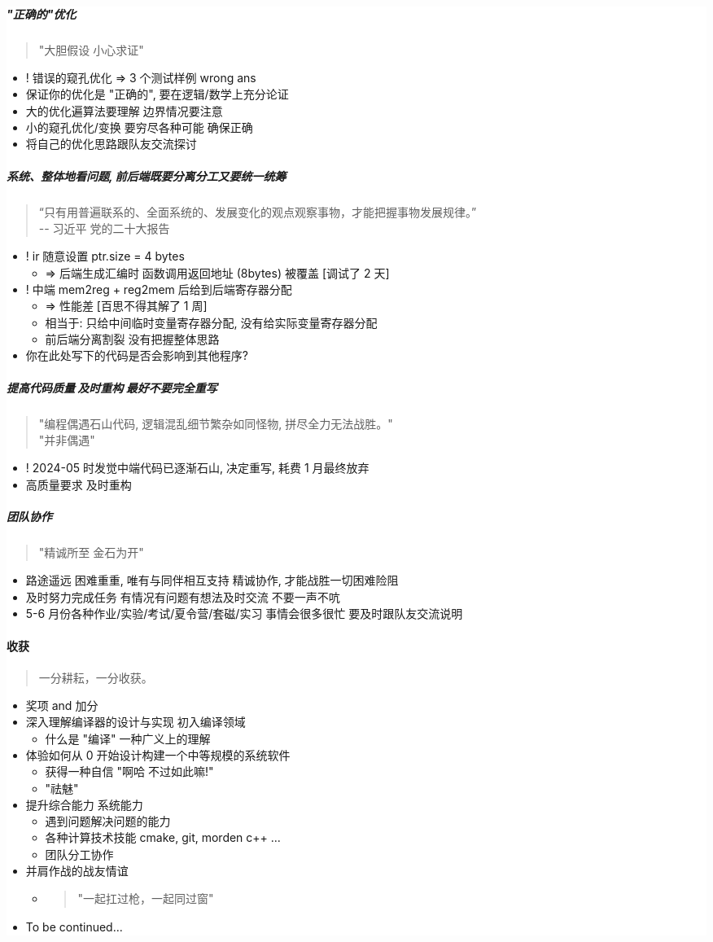 ##### "正确的"优化

> "大胆假设 小心求证"

- ! 错误的窥孔优化 => 3 个测试样例 wrong ans
- 保证你的优化是 "正确的", 要在逻辑/数学上充分论证
- 大的优化遍算法要理解 边界情况要注意
- 小的窥孔优化/变换 要穷尽各种可能 确保正确
- 将自己的优化思路跟队友交流探讨

##### 系统、整体地看问题, 前后端既要分离分工又要统一统筹

> “只有用普遍联系的、全面系统的、发展变化的观点观察事物，才能把握事物发展规律。” \
> -- 习近平 党的二十大报告

- ! ir 随意设置 ptr.size = 4 bytes
  - => 后端生成汇编时 函数调用返回地址 (8bytes) 被覆盖 [调试了 2 天]
- ! 中端 mem2reg + reg2mem 后给到后端寄存器分配
  - => 性能差 [百思不得其解了 1 周]
  - 相当于: 只给中间临时变量寄存器分配, 没有给实际变量寄存器分配
  - 前后端分离割裂 没有把握整体思路
- 你在此处写下的代码是否会影响到其他程序?

##### 提高代码质量 及时重构 最好不要完全重写

> "编程偶遇石山代码, 逻辑混乱细节繁杂如同怪物, 拼尽全力无法战胜。" \
> "并非偶遇"

- ! 2024-05 时发觉中端代码已逐渐石山, 决定重写, 耗费 1 月最终放弃
- 高质量要求 及时重构

##### 团队协作

> "精诚所至 金石为开"

- 路途遥远 困难重重, 唯有与同伴相互支持 精诚协作, 才能战胜一切困难险阻
- 及时努力完成任务 有情况有问题有想法及时交流 不要一声不吭
- 5-6 月份各种作业/实验/考试/夏令营/套磁/实习 事情会很多很忙 要及时跟队友交流说明

#### 收获

> 一分耕耘，一分收获。

- 奖项 and 加分
- 深入理解编译器的设计与实现 初入编译领域
  - 什么是 "编译" 一种广义上的理解
- 体验如何从 0 开始设计构建一个中等规模的系统软件
  - 获得一种自信 "啊哈 不过如此嘛!"
  - "祛魅"
- 提升综合能力 系统能力
  - 遇到问题解决问题的能力
  - 各种计算技术技能 cmake, git, morden c++ ...
  - 团队分工协作
- 并肩作战的战友情谊
  - > "一起扛过枪，一起同过窗"
- To be continued...


[1]: https://www.quora.com/What-did-Richard-Feynman-mean-when-he-said-What-I-cannot-create-I-do-not-understand